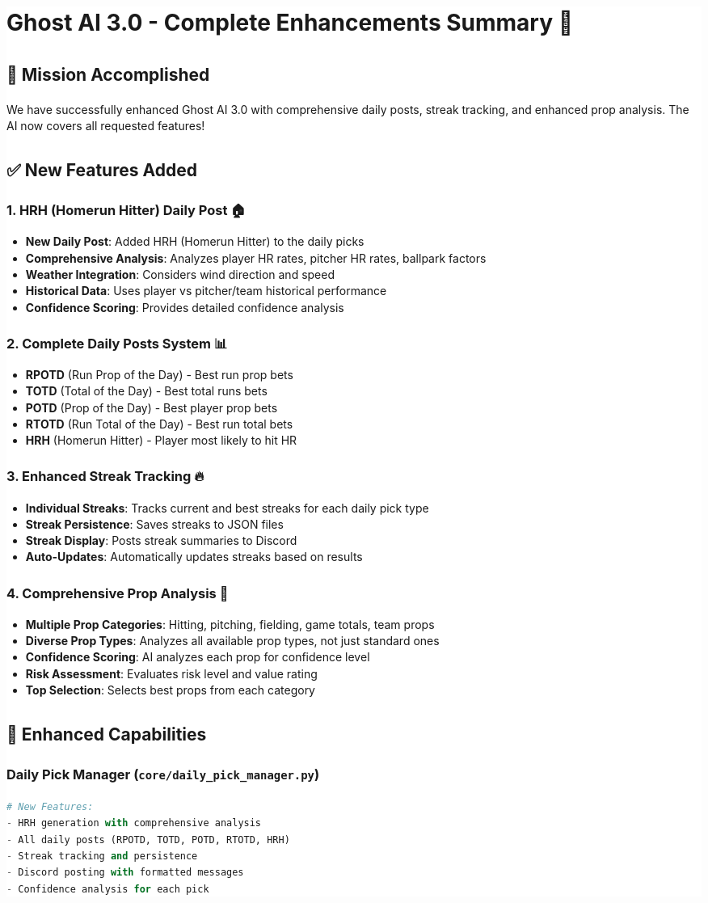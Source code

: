 # Ghost AI 3.0 - Complete Enhancements Summary 🚀

## 🎯 Mission Accomplished

We have successfully enhanced Ghost AI 3.0 with comprehensive daily posts, streak tracking, and enhanced prop analysis. The AI now covers all requested features!

## ✅ New Features Added

### 1. **HRH (Homerun Hitter) Daily Post** 🏠
- **New Daily Post**: Added HRH (Homerun Hitter) to the daily picks
- **Comprehensive Analysis**: Analyzes player HR rates, pitcher HR rates, ballpark factors
- **Weather Integration**: Considers wind direction and speed
- **Historical Data**: Uses player vs pitcher/team historical performance
- **Confidence Scoring**: Provides detailed confidence analysis

### 2. **Complete Daily Posts System** 📊
- **RPOTD** (Run Prop of the Day) - Best run prop bets
- **TOTD** (Total of the Day) - Best total runs bets  
- **POTD** (Prop of the Day) - Best player prop bets
- **RTOTD** (Run Total of the Day) - Best run total bets
- **HRH** (Homerun Hitter) - Player most likely to hit HR

### 3. **Enhanced Streak Tracking** 🔥
- **Individual Streaks**: Tracks current and best streaks for each daily pick type
- **Streak Persistence**: Saves streaks to JSON files
- **Streak Display**: Posts streak summaries to Discord
- **Auto-Updates**: Automatically updates streaks based on results

### 4. **Comprehensive Prop Analysis** 🎯
- **Multiple Prop Categories**: Hitting, pitching, fielding, game totals, team props
- **Diverse Prop Types**: Analyzes all available prop types, not just standard ones
- **Confidence Scoring**: AI analyzes each prop for confidence level
- **Risk Assessment**: Evaluates risk level and value rating
- **Top Selection**: Selects best props from each category

## 🤖 Enhanced Capabilities

### **Daily Pick Manager** (`core/daily_pick_manager.py`)
```python
# New Features:
- HRH generation with comprehensive analysis
- All daily posts (RPOTD, TOTD, POTD, RTOTD, HRH)
- Streak tracking and persistence
- Discord posting with formatted messages
- Confidence analysis for each pick
```

